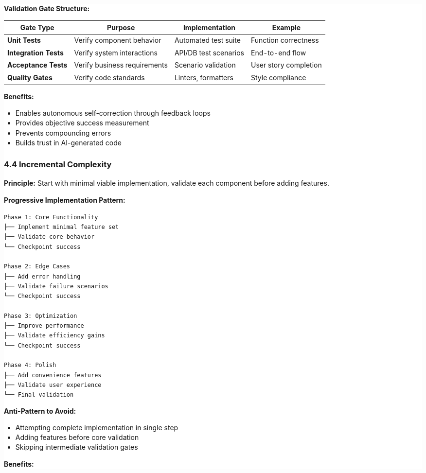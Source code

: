 **Validation Gate Structure:**

| Gate Type | Purpose | Implementation | Example |
|-----------|---------|----------------|---------|
| **Unit Tests** | Verify component behavior | Automated test suite | Function correctness |
| **Integration Tests** | Verify system interactions | API/DB test scenarios | End-to-end flow |
| **Acceptance Tests** | Verify business requirements | Scenario validation | User story completion |
| **Quality Gates** | Verify code standards | Linters, formatters | Style compliance |

**Benefits:**

- Enables autonomous self-correction through feedback loops
- Provides objective success measurement
- Prevents compounding errors
- Builds trust in AI-generated code

### 4.4 Incremental Complexity

**Principle:** Start with minimal viable implementation, validate each component before adding features.

**Progressive Implementation Pattern:**

```
Phase 1: Core Functionality
├── Implement minimal feature set
├── Validate core behavior
└── Checkpoint success

Phase 2: Edge Cases
├── Add error handling
├── Validate failure scenarios
└── Checkpoint success

Phase 3: Optimization
├── Improve performance
├── Validate efficiency gains
└── Checkpoint success

Phase 4: Polish
├── Add convenience features
├── Validate user experience
└── Final validation
```

**Anti-Pattern to Avoid:**

- Attempting complete implementation in single step
- Adding features before core validation
- Skipping intermediate validation gates

**Benefits:**
